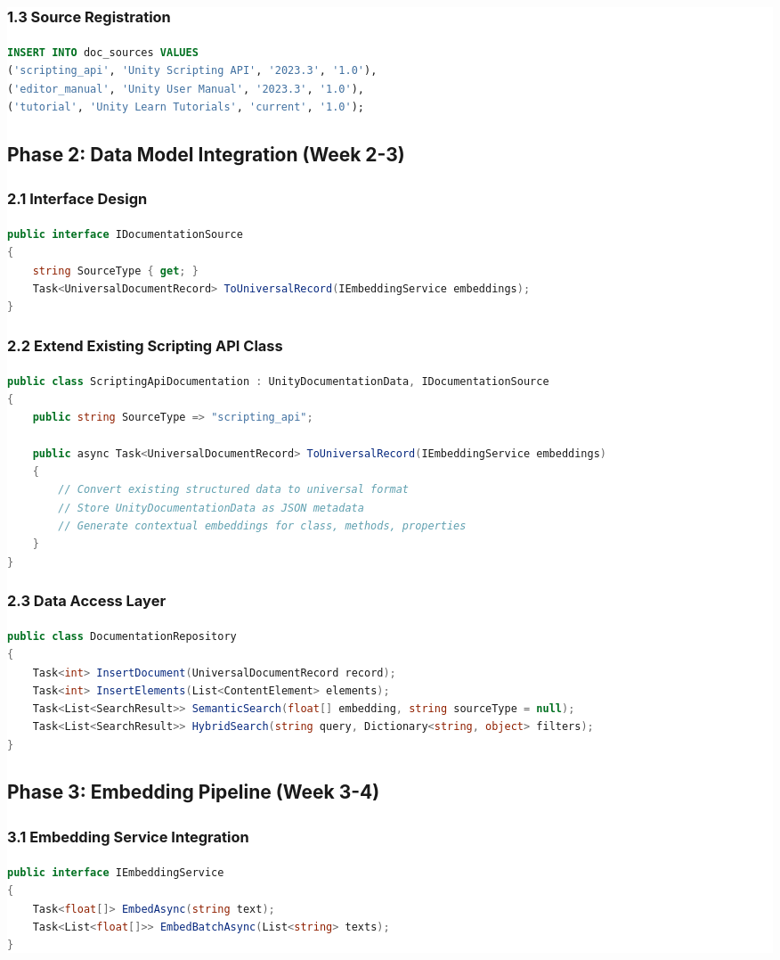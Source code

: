 ### 1.3 Source Registration
```sql
INSERT INTO doc_sources VALUES
('scripting_api', 'Unity Scripting API', '2023.3', '1.0'),
('editor_manual', 'Unity User Manual', '2023.3', '1.0'),
('tutorial', 'Unity Learn Tutorials', 'current', '1.0');
```

## Phase 2: Data Model Integration (Week 2-3)

### 2.1 Interface Design
```csharp
public interface IDocumentationSource
{
    string SourceType { get; }
    Task<UniversalDocumentRecord> ToUniversalRecord(IEmbeddingService embeddings);
}
```

### 2.2 Extend Existing Scripting API Class
```csharp
public class ScriptingApiDocumentation : UnityDocumentationData, IDocumentationSource
{
    public string SourceType => "scripting_api";
    
    public async Task<UniversalDocumentRecord> ToUniversalRecord(IEmbeddingService embeddings)
    {
        // Convert existing structured data to universal format
        // Store UnityDocumentationData as JSON metadata
        // Generate contextual embeddings for class, methods, properties
    }
}
```

### 2.3 Data Access Layer
```csharp
public class DocumentationRepository
{
    Task<int> InsertDocument(UniversalDocumentRecord record);
    Task<int> InsertElements(List<ContentElement> elements);
    Task<List<SearchResult>> SemanticSearch(float[] embedding, string sourceType = null);
    Task<List<SearchResult>> HybridSearch(string query, Dictionary<string, object> filters);
}
```

## Phase 3: Embedding Pipeline (Week 3-4)

### 3.1 Embedding Service Integration
```csharp
public interface IEmbeddingService
{
    Task<float[]> EmbedAsync(string text);
    Task<List<float[]>> EmbedBatchAsync(List<string> texts);
}
```
